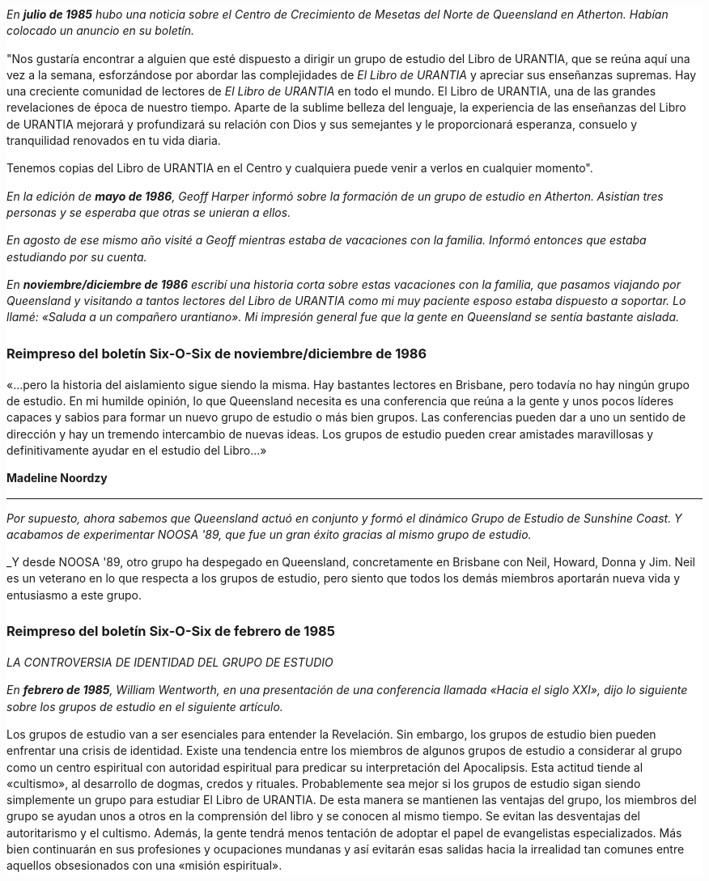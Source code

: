 _En ***julio de 1985*** hubo una noticia sobre el Centro de Crecimiento de Mesetas del Norte de Queensland en Atherton. Habían colocado un anuncio en su boletín._

"Nos gustaría encontrar a alguien que esté dispuesto a dirigir un grupo de estudio del Libro de URANTIA, que se reúna aquí una vez a la semana, esforzándose por abordar las complejidades de _El Libro de URANTIA_ y apreciar sus enseñanzas supremas. Hay una creciente comunidad de lectores de _El Libro de URANTIA_ en todo el mundo. El Libro de URANTIA, una de las grandes revelaciones de época de nuestro tiempo. Aparte de la sublime belleza del lenguaje, la experiencia de las enseñanzas del Libro de URANTIA mejorará y profundizará su relación con Dios y sus semejantes y le proporcionará esperanza, consuelo y tranquilidad renovados en tu vida diaria.

Tenemos copias del Libro de URANTIA en el Centro y cualquiera puede venir a verlos en cualquier momento".

_En la edición de ***mayo de 1986***, Geoff Harper informó sobre la formación de un grupo de estudio en Atherton. Asistían tres personas y se esperaba que otras se unieran a ellos._

_En agosto de ese mismo año visité a Geoff mientras estaba de vacaciones con la familia. Informó entonces que estaba estudiando por su cuenta._

_En ***noviembre/diciembre de 1986*** escribí una historia corta sobre estas vacaciones con la familia, que pasamos viajando por Queensland y visitando a tantos lectores del Libro de URANTIA como mi muy paciente esposo estaba dispuesto a soportar. Lo llamé: «Saluda a un compañero urantiano». Mi impresión general fue que la gente en Queensland se sentía bastante aislada._


### Reimpreso del boletín Six-O-Six de noviembre/diciembre de 1986

«...pero la historia del aislamiento sigue siendo la misma. Hay bastantes lectores en Brisbane, pero todavía no hay ningún grupo de estudio. En mi humilde opinión, lo que Queensland necesita es una conferencia que reúna a la gente y unos pocos líderes capaces y sabios para formar un nuevo grupo de estudio o más bien grupos. Las conferencias pueden dar a uno un sentido de dirección y hay un tremendo intercambio de nuevas ideas. Los grupos de estudio pueden crear amistades maravillosas y definitivamente ayudar en el estudio del Libro...»

**Madeline Noordzy**

---

_Por supuesto, ahora sabemos que Queensland actuó en conjunto y formó el dinámico Grupo de Estudio de Sunshine Coast. Y acabamos de experimentar NOOSA '89, que fue un gran éxito gracias al mismo grupo de estudio._

_Y desde NOOSA '89, otro grupo ha despegado en Queensland, concretamente en Brisbane con Neil, Howard, Donna y Jim. Neil es un veterano en lo que respecta a los grupos de estudio, pero siento que todos los demás miembros aportarán nueva vida y entusiasmo a este grupo.

### Reimpreso del boletín Six-O-Six de febrero de 1985

_LA CONTROVERSIA DE IDENTIDAD DEL GRUPO DE ESTUDIO_

_En ***febrero de 1985***, William Wentworth, en una presentación de una conferencia llamada «Hacia el siglo XXI», dijo lo siguiente sobre los grupos de estudio en el siguiente artículo._

Los grupos de estudio van a ser esenciales para entender la Revelación. Sin embargo, los grupos de estudio bien pueden enfrentar una crisis de identidad. Existe una tendencia entre los miembros de algunos grupos de estudio a considerar al grupo como un centro espiritual con autoridad espiritual para predicar su interpretación del Apocalipsis. Esta actitud tiende al «cultismo», al desarrollo de dogmas, credos y rituales. Probablemente sea mejor si los grupos de estudio sigan siendo simplemente un grupo para estudiar El Libro de URANTIA. De esta manera se mantienen las ventajas del grupo, los miembros del grupo se ayudan unos a otros en la comprensión del libro y se conocen al mismo tiempo. Se evitan las desventajas del autoritarismo y el cultismo. Además, la gente tendrá menos tentación de adoptar el papel de evangelistas especializados. Más bien continuarán en sus profesiones y ocupaciones mundanas y así evitarán esas salidas hacia la irrealidad tan comunes entre aquellos obsesionados con una «misión espiritual».
